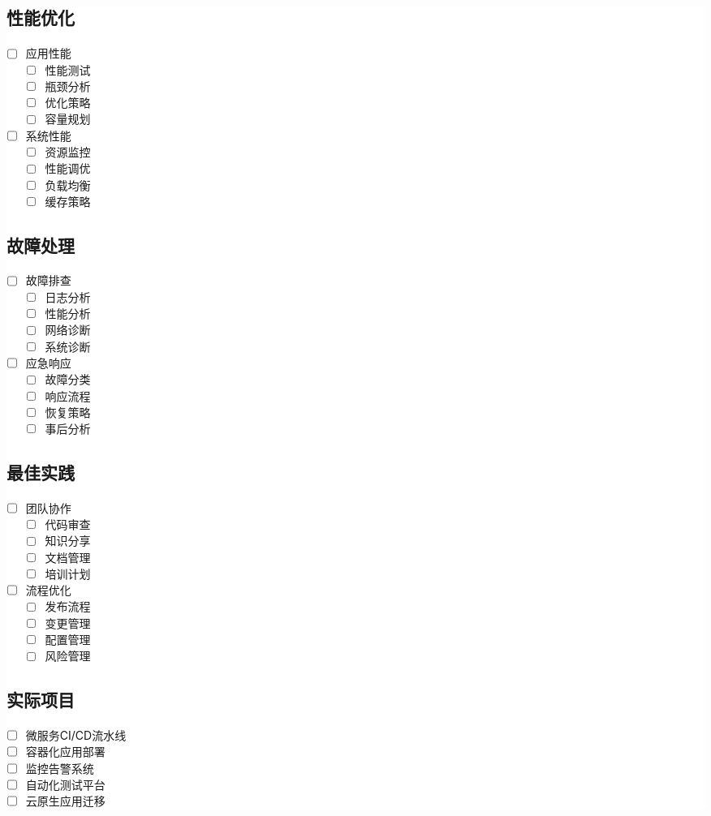 
## 性能优化
- [ ] 应用性能
  - [ ] 性能测试
  - [ ] 瓶颈分析
  - [ ] 优化策略
  - [ ] 容量规划
- [ ] 系统性能
  - [ ] 资源监控
  - [ ] 性能调优
  - [ ] 负载均衡
  - [ ] 缓存策略

## 故障处理
- [ ] 故障排查
  - [ ] 日志分析
  - [ ] 性能分析
  - [ ] 网络诊断
  - [ ] 系统诊断
- [ ] 应急响应
  - [ ] 故障分类
  - [ ] 响应流程
  - [ ] 恢复策略
  - [ ] 事后分析

## 最佳实践
- [ ] 团队协作
  - [ ] 代码审查
  - [ ] 知识分享
  - [ ] 文档管理
  - [ ] 培训计划
- [ ] 流程优化
  - [ ] 发布流程
  - [ ] 变更管理
  - [ ] 配置管理
  - [ ] 风险管理

## 实际项目
- [ ] 微服务CI/CD流水线
- [ ] 容器化应用部署
- [ ] 监控告警系统
- [ ] 自动化测试平台
- [ ] 云原生应用迁移 